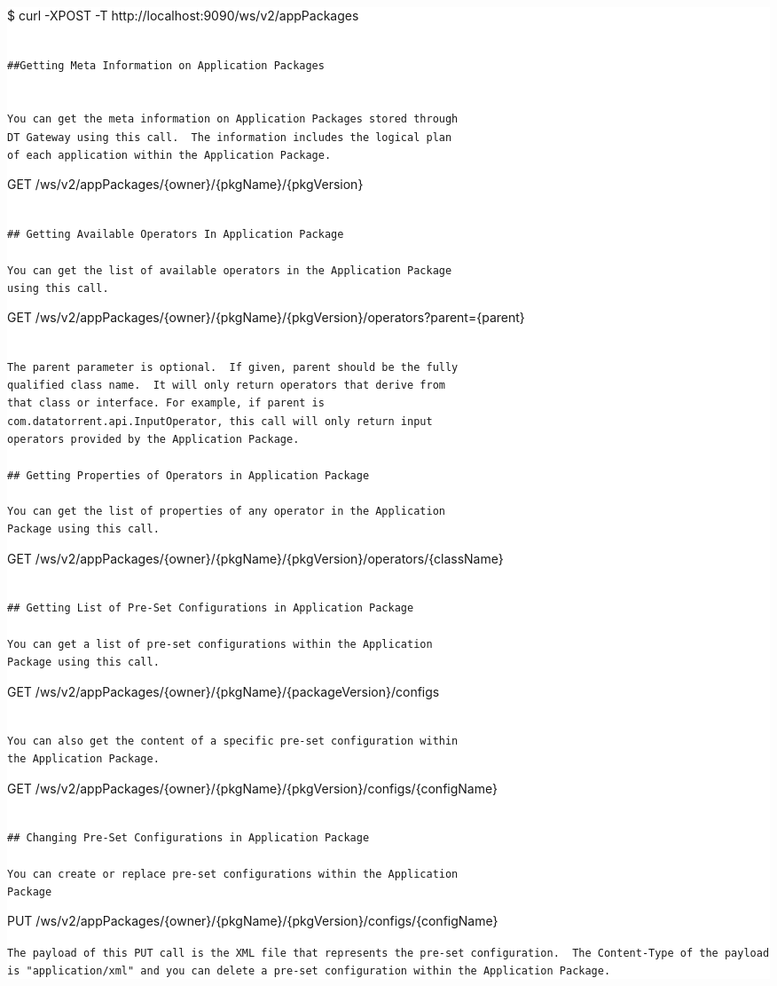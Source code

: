 ```
```
$ curl -XPOST -T <app-package-file> http://localhost:9090/ws/v2/appPackages 
```

##Getting Meta Information on Application Packages 


You can get the meta information on Application Packages stored through
DT Gateway using this call.  The information includes the logical plan
of each application within the Application Package.

```
 GET /ws/v2/appPackages/{owner}/{pkgName}/{pkgVersion}
```

## Getting Available Operators In Application Package

You can get the list of available operators in the Application Package
using this call.

```
GET /ws/v2/appPackages/{owner}/{pkgName}/{pkgVersion}/operators?parent={parent} 
```

The parent parameter is optional.  If given, parent should be the fully
qualified class name.  It will only return operators that derive from
that class or interface. For example, if parent is
com.datatorrent.api.InputOperator, this call will only return input
operators provided by the Application Package.

## Getting Properties of Operators in Application Package

You can get the list of properties of any operator in the Application
Package using this call.

```
GET  /ws/v2/appPackages/{owner}/{pkgName}/{pkgVersion}/operators/{className}
```

## Getting List of Pre-Set Configurations in Application Package

You can get a list of pre-set configurations within the Application
Package using this call.  

```
GET /ws/v2/appPackages/{owner}/{pkgName}/{packageVersion}/configs
```

You can also get the content of a specific pre-set configuration within
the Application Package.

```
 GET /ws/v2/appPackages/{owner}/{pkgName}/{pkgVersion}/configs/{configName}  
```

## Changing Pre-Set Configurations in Application Package

You can create or replace pre-set configurations within the Application
Package
```
 PUT   /ws/v2/appPackages/{owner}/{pkgName}/{pkgVersion}/configs/{configName}
```
The payload of this PUT call is the XML file that represents the pre-set configuration.  The Content-Type of the payload is "application/xml" and you can delete a pre-set configuration within the Application Package.
```